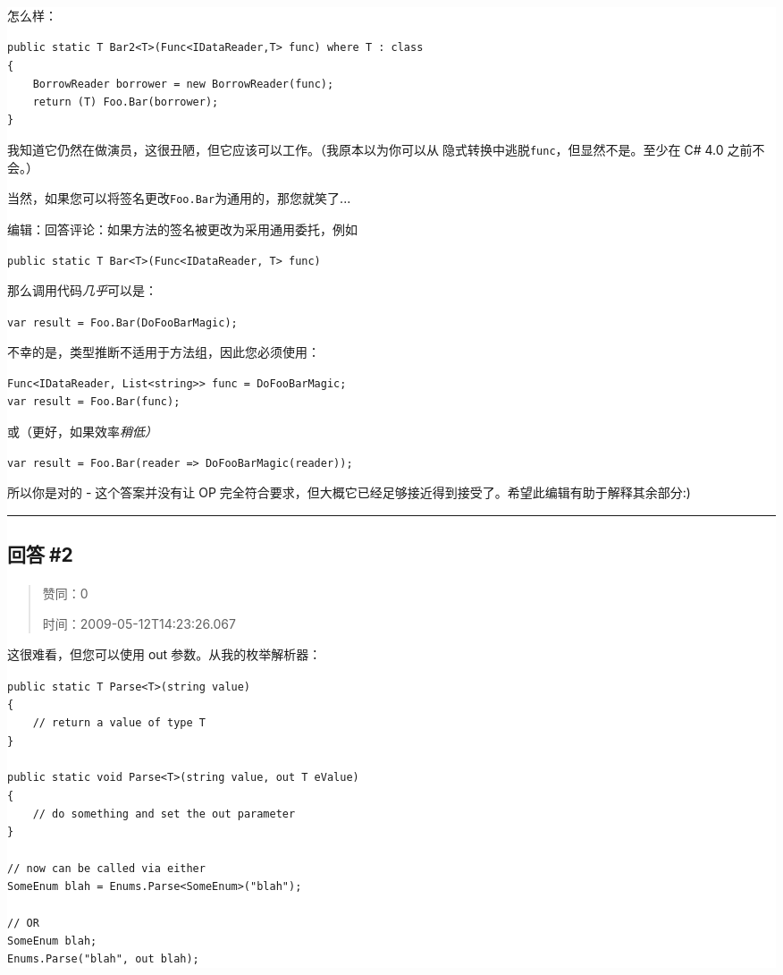 怎么样：

```
public static T Bar2<T>(Func<IDataReader,T> func) where T : class
{
    BorrowReader borrower = new BorrowReader(func);
    return (T) Foo.Bar(borrower);
} 
```

我知道它仍然在做演员，这很丑陋，但它应该可以工作。（我原本以为你可以从 隐式转换中逃脱`func`，但显然不是。至少在 C# 4.0 之前不会。）

当然，如果您可以将签名更改`Foo.Bar`为通用的，那您就笑了...

编辑：回答评论：如果方法的签名被更改为采用通用委托，例如

```
public static T Bar<T>(Func<IDataReader, T> func) 
```

那么调用代码*几乎*可以是：

```
var result = Foo.Bar(DoFooBarMagic); 
```

不幸的是，类型推断不适用于方法组，因此您必须使用：

```
Func<IDataReader, List<string>> func = DoFooBarMagic;
var result = Foo.Bar(func); 
```

或（更好，如果效率*稍低）*

```
var result = Foo.Bar(reader => DoFooBarMagic(reader)); 
```

所以你是对的 - 这个答案并没有让 OP 完全符合要求，但大概它已经足够接近得到接受了。希望此编辑有助于解释其余部分:)

* * *

## 回答 #2

> 赞同：0
> 
> 时间：2009-05-12T14:23:26.067

这很难看，但您可以使用 out 参数。从我的枚举解析器：

```
public static T Parse<T>(string value)
{
    // return a value of type T
}

public static void Parse<T>(string value, out T eValue)
{
    // do something and set the out parameter
}

// now can be called via either
SomeEnum blah = Enums.Parse<SomeEnum>("blah");

// OR
SomeEnum blah;
Enums.Parse("blah", out blah); 
```
